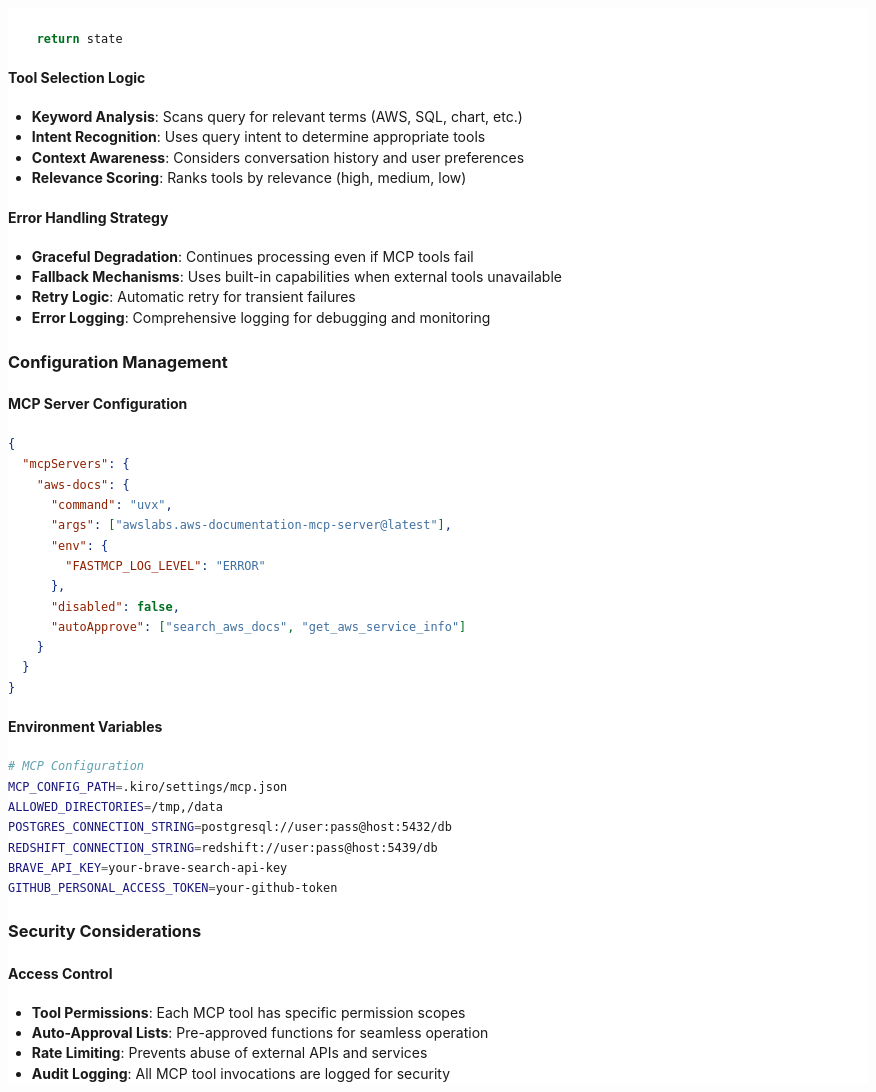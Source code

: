 ```python
    
    return state
```

#### Tool Selection Logic
- **Keyword Analysis**: Scans query for relevant terms (AWS, SQL, chart, etc.)
- **Intent Recognition**: Uses query intent to determine appropriate tools
- **Context Awareness**: Considers conversation history and user preferences
- **Relevance Scoring**: Ranks tools by relevance (high, medium, low)

#### Error Handling Strategy
- **Graceful Degradation**: Continues processing even if MCP tools fail
- **Fallback Mechanisms**: Uses built-in capabilities when external tools unavailable
- **Retry Logic**: Automatic retry for transient failures
- **Error Logging**: Comprehensive logging for debugging and monitoring

### Configuration Management

#### MCP Server Configuration
```json
{
  "mcpServers": {
    "aws-docs": {
      "command": "uvx",
      "args": ["awslabs.aws-documentation-mcp-server@latest"],
      "env": {
        "FASTMCP_LOG_LEVEL": "ERROR"
      },
      "disabled": false,
      "autoApprove": ["search_aws_docs", "get_aws_service_info"]
    }
  }
}
```

#### Environment Variables
```bash
# MCP Configuration
MCP_CONFIG_PATH=.kiro/settings/mcp.json
ALLOWED_DIRECTORIES=/tmp,/data
POSTGRES_CONNECTION_STRING=postgresql://user:pass@host:5432/db
REDSHIFT_CONNECTION_STRING=redshift://user:pass@host:5439/db
BRAVE_API_KEY=your-brave-search-api-key
GITHUB_PERSONAL_ACCESS_TOKEN=your-github-token
```

### Security Considerations

#### Access Control
- **Tool Permissions**: Each MCP tool has specific permission scopes
- **Auto-Approval Lists**: Pre-approved functions for seamless operation
- **Rate Limiting**: Prevents abuse of external APIs and services
- **Audit Logging**: All MCP tool invocations are logged for security
